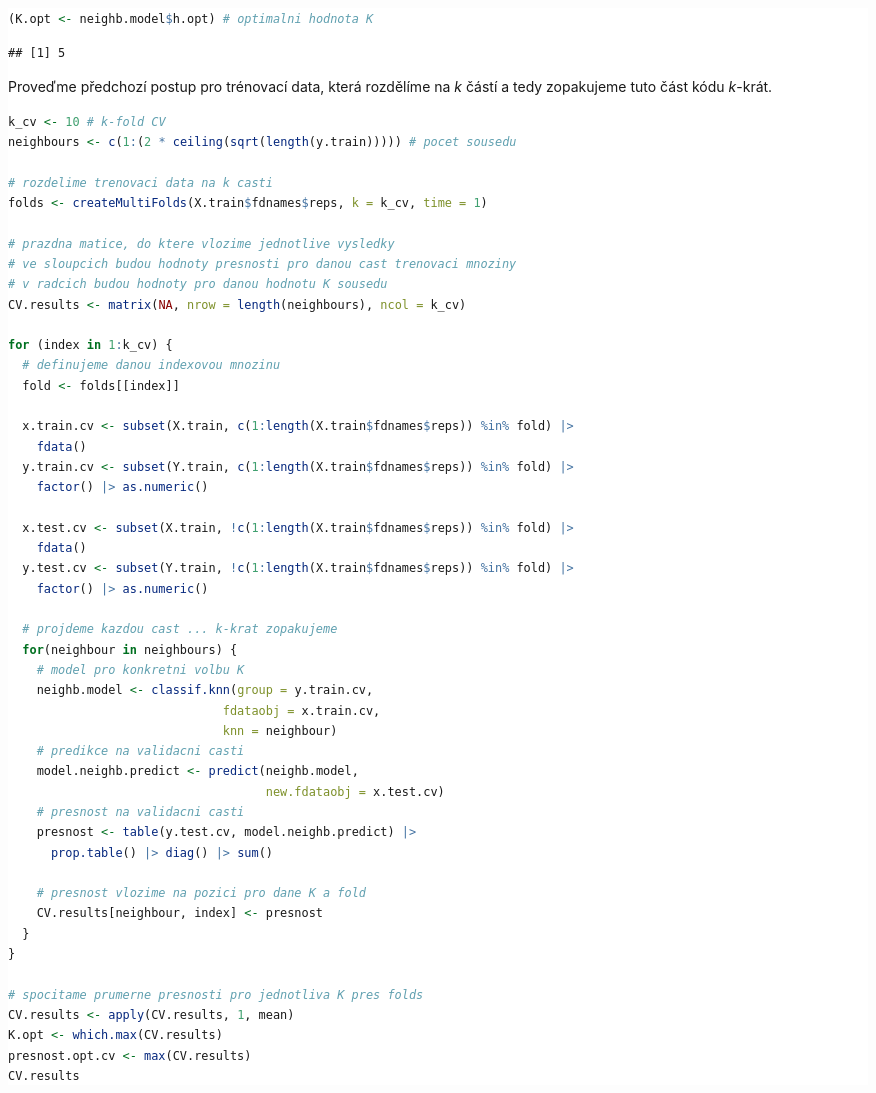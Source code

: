 ```r
(K.opt <- neighb.model$h.opt) # optimalni hodnota K
```

```
## [1] 5
```

Proveďme předchozí postup pro trénovací data, která rozdělíme na $k$ částí a tedy zopakujeme tuto část kódu $k$-krát.


```r
k_cv <- 10 # k-fold CV
neighbours <- c(1:(2 * ceiling(sqrt(length(y.train))))) # pocet sousedu 

# rozdelime trenovaci data na k casti
folds <- createMultiFolds(X.train$fdnames$reps, k = k_cv, time = 1)

# prazdna matice, do ktere vlozime jednotlive vysledky
# ve sloupcich budou hodnoty presnosti pro danou cast trenovaci mnoziny
# v radcich budou hodnoty pro danou hodnotu K sousedu
CV.results <- matrix(NA, nrow = length(neighbours), ncol = k_cv)

for (index in 1:k_cv) {
  # definujeme danou indexovou mnozinu
  fold <- folds[[index]]
    
  x.train.cv <- subset(X.train, c(1:length(X.train$fdnames$reps)) %in% fold) |>
    fdata()
  y.train.cv <- subset(Y.train, c(1:length(X.train$fdnames$reps)) %in% fold) |>
    factor() |> as.numeric()
  
  x.test.cv <- subset(X.train, !c(1:length(X.train$fdnames$reps)) %in% fold) |>
    fdata()
  y.test.cv <- subset(Y.train, !c(1:length(X.train$fdnames$reps)) %in% fold) |>
    factor() |> as.numeric()
  
  # projdeme kazdou cast ... k-krat zopakujeme
  for(neighbour in neighbours) {
    # model pro konkretni volbu K
    neighb.model <- classif.knn(group = y.train.cv, 
                              fdataobj = x.train.cv, 
                              knn = neighbour) 
    # predikce na validacni casti
    model.neighb.predict <- predict(neighb.model, 
                                    new.fdataobj = x.test.cv)
    # presnost na validacni casti
    presnost <- table(y.test.cv, model.neighb.predict) |> 
      prop.table() |> diag() |> sum()
    
    # presnost vlozime na pozici pro dane K a fold
    CV.results[neighbour, index] <- presnost
  }
}

# spocitame prumerne presnosti pro jednotliva K pres folds
CV.results <- apply(CV.results, 1, mean)
K.opt <- which.max(CV.results)
presnost.opt.cv <- max(CV.results)
CV.results
```
